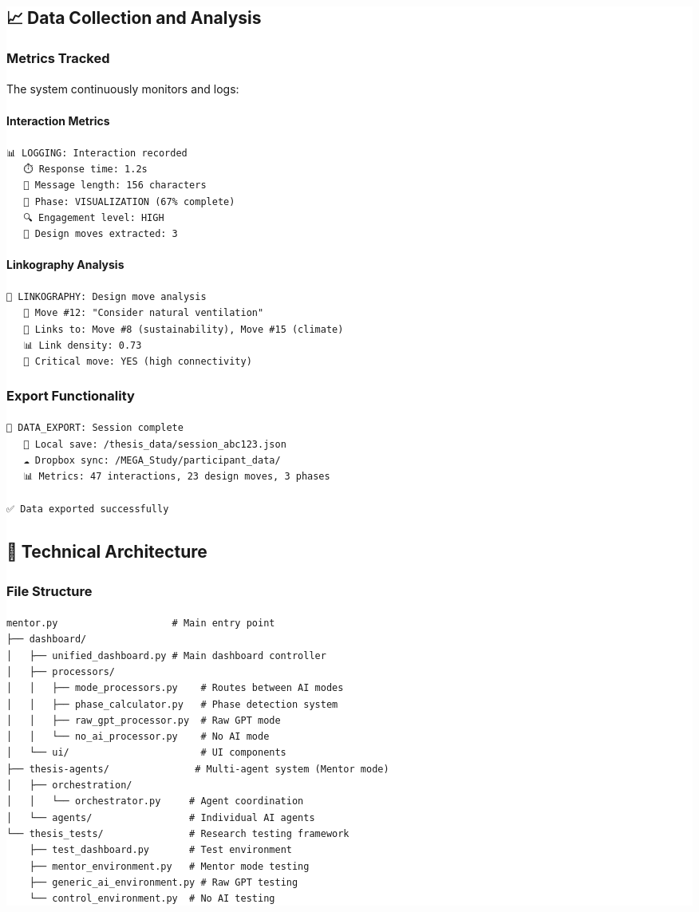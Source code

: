 ## 📈 Data Collection and Analysis

### Metrics Tracked
The system continuously monitors and logs:

#### Interaction Metrics
```
📊 LOGGING: Interaction recorded
   ⏱️ Response time: 1.2s
   📝 Message length: 156 characters
   🎯 Phase: VISUALIZATION (67% complete)
   🔍 Engagement level: HIGH
   💭 Design moves extracted: 3
```

#### Linkography Analysis
```
🔗 LINKOGRAPHY: Design move analysis
   📍 Move #12: "Consider natural ventilation"
   🔗 Links to: Move #8 (sustainability), Move #15 (climate)
   📊 Link density: 0.73
   🎯 Critical move: YES (high connectivity)
```

### Export Functionality
```
💾 DATA_EXPORT: Session complete
   📁 Local save: /thesis_data/session_abc123.json
   ☁️ Dropbox sync: /MEGA_Study/participant_data/
   📊 Metrics: 47 interactions, 23 design moves, 3 phases
   
✅ Data exported successfully
```

## 🔧 Technical Architecture

### File Structure
```
mentor.py                    # Main entry point
├── dashboard/
│   ├── unified_dashboard.py # Main dashboard controller
│   ├── processors/
│   │   ├── mode_processors.py    # Routes between AI modes
│   │   ├── phase_calculator.py   # Phase detection system
│   │   ├── raw_gpt_processor.py  # Raw GPT mode
│   │   └── no_ai_processor.py    # No AI mode
│   └── ui/                       # UI components
├── thesis-agents/               # Multi-agent system (Mentor mode)
│   ├── orchestration/
│   │   └── orchestrator.py     # Agent coordination
│   └── agents/                 # Individual AI agents
└── thesis_tests/               # Research testing framework
    ├── test_dashboard.py       # Test environment
    ├── mentor_environment.py   # Mentor mode testing
    ├── generic_ai_environment.py # Raw GPT testing
    └── control_environment.py  # No AI testing
```
